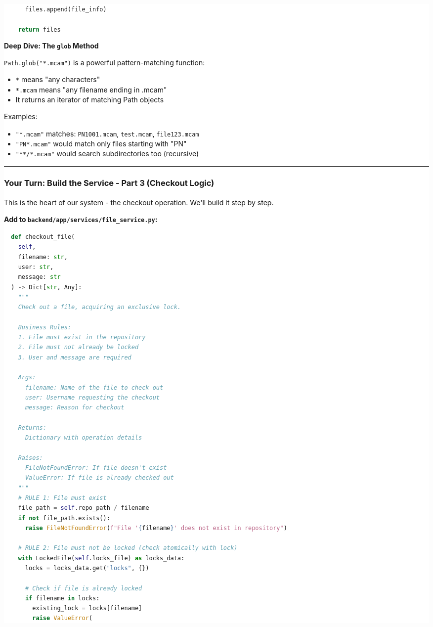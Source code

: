 ```python
      files.append(file_info)

    return files
```

**Deep Dive: The `glob` Method**

`Path.glob("*.mcam")` is a powerful pattern-matching function:

- `*` means "any characters"
- `*.mcam` means "any filename ending in .mcam"
- It returns an iterator of matching Path objects

Examples:

- `"*.mcam"` matches: `PN1001.mcam`, `test.mcam`, `file123.mcam`
- `"PN*.mcam"` would match only files starting with "PN"
- `"**/*.mcam"` would search subdirectories too (recursive)

---

### Your Turn: Build the Service - Part 3 (Checkout Logic)

This is the heart of our system - the checkout operation. We'll build it step by step.

**Add to `backend/app/services/file_service.py`:**

```python
  def checkout_file(
    self,
    filename: str,
    user: str,
    message: str
  ) -> Dict[str, Any]:
    """
    Check out a file, acquiring an exclusive lock.

    Business Rules:
    1. File must exist in the repository
    2. File must not already be locked
    3. User and message are required

    Args:
      filename: Name of the file to check out
      user: Username requesting the checkout
      message: Reason for checkout

    Returns:
      Dictionary with operation details

    Raises:
      FileNotFoundError: If file doesn't exist
      ValueError: If file is already checked out
    """
    # RULE 1: File must exist
    file_path = self.repo_path / filename
    if not file_path.exists():
      raise FileNotFoundError(f"File '{filename}' does not exist in repository")

    # RULE 2: File must not be locked (check atomically with lock)
    with LockedFile(self.locks_file) as locks_data:
      locks = locks_data.get("locks", {})

      # Check if file is already locked
      if filename in locks:
        existing_lock = locks[filename]
        raise ValueError(
```